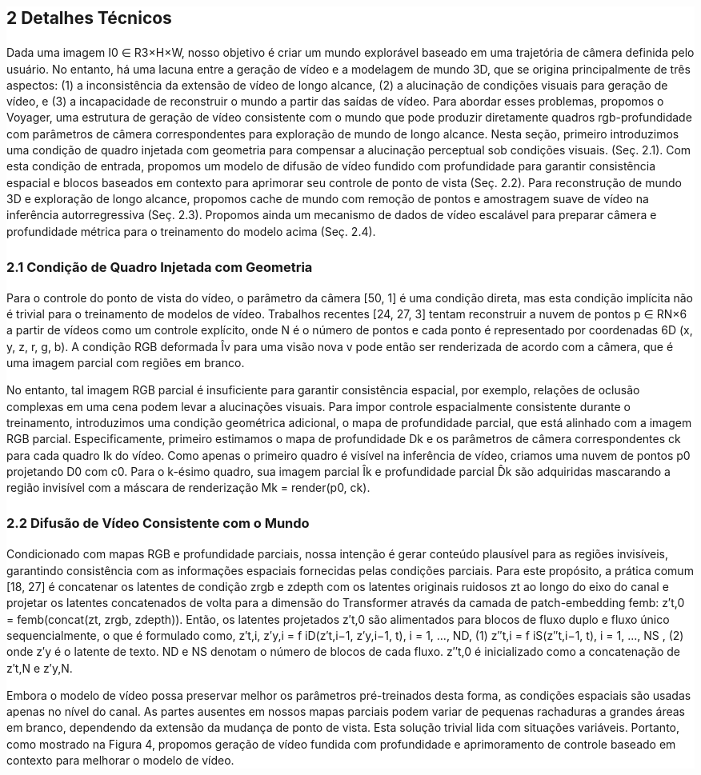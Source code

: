 ## 2 Detalhes Técnicos

Dada uma imagem I0 ∈ R3×H×W, nosso objetivo é criar um mundo explorável baseado em uma trajetória de câmera definida pelo usuário. No entanto, há uma lacuna entre a geração de vídeo e a modelagem de mundo 3D, que se origina principalmente de três aspectos: (1) a inconsistência da extensão de vídeo de longo alcance, (2) a alucinação de condições visuais para geração de vídeo, e (3) a incapacidade de reconstruir o mundo a partir das saídas de vídeo. Para abordar esses problemas, propomos o Voyager, uma estrutura de geração de vídeo consistente com o mundo que pode produzir diretamente quadros rgb-profundidade com parâmetros de câmera correspondentes para exploração de mundo de longo alcance. Nesta seção, primeiro introduzimos uma condição de quadro injetada com geometria para compensar a alucinação perceptual sob condições visuais. (Seç. 2.1). Com esta condição de entrada, propomos um modelo de difusão de vídeo fundido com profundidade para garantir consistência espacial e blocos baseados em contexto para aprimorar seu controle de ponto de vista (Seç. 2.2). Para reconstrução de mundo 3D e exploração de longo alcance, propomos cache de mundo com remoção de pontos e amostragem suave de vídeo na inferência autorregressiva (Seç. 2.3). Propomos ainda um mecanismo de dados de vídeo escalável para preparar câmera e profundidade métrica para o treinamento do modelo acima (Seç. 2.4).

### 2.1 Condição de Quadro Injetada com Geometria

Para o controle do ponto de vista do vídeo, o parâmetro da câmera [50, 1] é uma condição direta, mas esta condição implícita não é trivial para o treinamento de modelos de vídeo. Trabalhos recentes [24, 27, 3] tentam reconstruir a nuvem de pontos p ∈ RN×6 a partir de vídeos como um controle explícito, onde N é o número de pontos e cada ponto é representado por coordenadas 6D (x, y, z, r, g, b). A condição RGB deformada Îv para uma visão nova v pode então ser renderizada de acordo com a câmera, que é uma imagem parcial com regiões em branco.

  

No entanto, tal imagem RGB parcial é insuficiente para garantir consistência espacial, por exemplo, relações de oclusão complexas em uma cena podem levar a alucinações visuais. Para impor controle espacialmente consistente durante o treinamento, introduzimos uma condição geométrica adicional, o mapa de profundidade parcial, que está alinhado com a imagem RGB parcial. Especificamente, primeiro estimamos o mapa de profundidade Dk e os parâmetros de câmera correspondentes ck para cada quadro Ik do vídeo. Como apenas o primeiro quadro é visível na inferência de vídeo, criamos uma nuvem de pontos p0 projetando D0 com c0. Para o k-ésimo quadro, sua imagem parcial Îk e profundidade parcial D̂k são adquiridas mascarando a região invisível com a máscara de renderização Mk = render(p0, ck).

### 2.2 Difusão de Vídeo Consistente com o Mundo

Condicionado com mapas RGB e profundidade parciais, nossa intenção é gerar conteúdo plausível para as regiões invisíveis, garantindo consistência com as informações espaciais fornecidas pelas condições parciais. Para este propósito, a prática comum [18, 27] é concatenar os latentes de condição zrgb e zdepth com os latentes originais ruidosos zt ao longo do eixo do canal e projetar os latentes concatenados de volta para a dimensão do Transformer através da camada de patch-embedding femb: z′t,0 = femb(concat(zt, zrgb, zdepth)). Então, os latentes projetados z′t,0 são alimentados para blocos de fluxo duplo e fluxo único sequencialmente, o que é formulado como, z′t,i, z′y,i = f iD(z′t,i−1, z′y,i−1, t), i = 1, ..., ND, (1) z′′t,i = f iS(z′′t,i−1, t), i = 1, ..., NS , (2) onde z′y é o latente de texto. ND e NS denotam o número de blocos de cada fluxo. z′′t,0 é inicializado como a concatenação de z′t,N e z′y,N.

  

Embora o modelo de vídeo possa preservar melhor os parâmetros pré-treinados desta forma, as condições espaciais são usadas apenas no nível do canal. As partes ausentes em nossos mapas parciais podem variar de pequenas rachaduras a grandes áreas em branco, dependendo da extensão da mudança de ponto de vista. Esta solução trivial lida com situações variáveis. Portanto, como mostrado na Figura 4, propomos geração de vídeo fundida com profundidade e aprimoramento de controle baseado em contexto para melhorar o modelo de vídeo.
